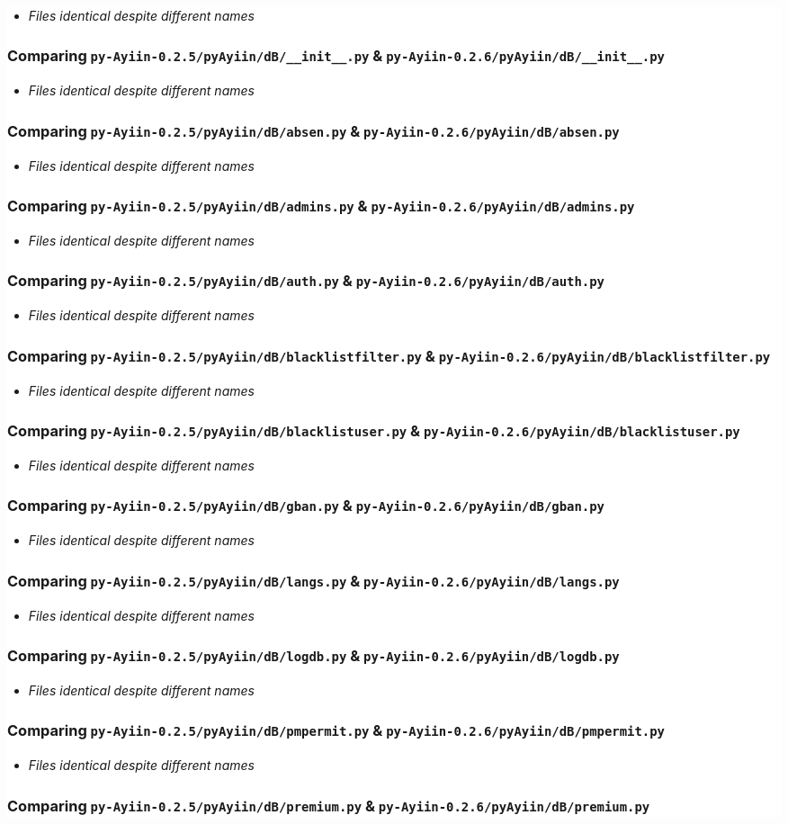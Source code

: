  * *Files identical despite different names*

### Comparing `py-Ayiin-0.2.5/pyAyiin/dB/__init__.py` & `py-Ayiin-0.2.6/pyAyiin/dB/__init__.py`

 * *Files identical despite different names*

### Comparing `py-Ayiin-0.2.5/pyAyiin/dB/absen.py` & `py-Ayiin-0.2.6/pyAyiin/dB/absen.py`

 * *Files identical despite different names*

### Comparing `py-Ayiin-0.2.5/pyAyiin/dB/admins.py` & `py-Ayiin-0.2.6/pyAyiin/dB/admins.py`

 * *Files identical despite different names*

### Comparing `py-Ayiin-0.2.5/pyAyiin/dB/auth.py` & `py-Ayiin-0.2.6/pyAyiin/dB/auth.py`

 * *Files identical despite different names*

### Comparing `py-Ayiin-0.2.5/pyAyiin/dB/blacklistfilter.py` & `py-Ayiin-0.2.6/pyAyiin/dB/blacklistfilter.py`

 * *Files identical despite different names*

### Comparing `py-Ayiin-0.2.5/pyAyiin/dB/blacklistuser.py` & `py-Ayiin-0.2.6/pyAyiin/dB/blacklistuser.py`

 * *Files identical despite different names*

### Comparing `py-Ayiin-0.2.5/pyAyiin/dB/gban.py` & `py-Ayiin-0.2.6/pyAyiin/dB/gban.py`

 * *Files identical despite different names*

### Comparing `py-Ayiin-0.2.5/pyAyiin/dB/langs.py` & `py-Ayiin-0.2.6/pyAyiin/dB/langs.py`

 * *Files identical despite different names*

### Comparing `py-Ayiin-0.2.5/pyAyiin/dB/logdb.py` & `py-Ayiin-0.2.6/pyAyiin/dB/logdb.py`

 * *Files identical despite different names*

### Comparing `py-Ayiin-0.2.5/pyAyiin/dB/pmpermit.py` & `py-Ayiin-0.2.6/pyAyiin/dB/pmpermit.py`

 * *Files identical despite different names*

### Comparing `py-Ayiin-0.2.5/pyAyiin/dB/premium.py` & `py-Ayiin-0.2.6/pyAyiin/dB/premium.py`

